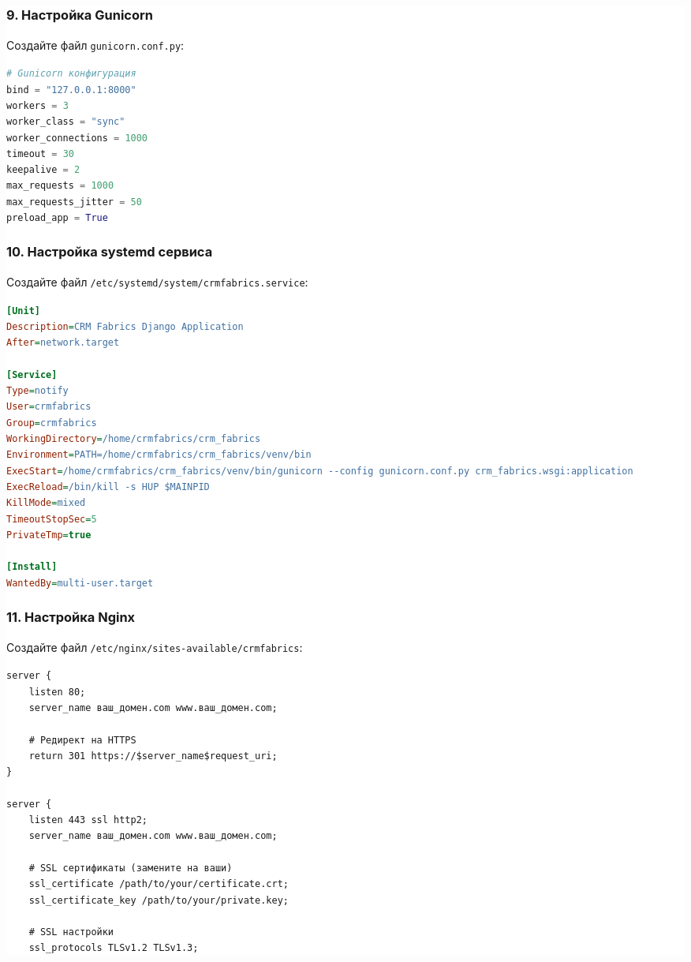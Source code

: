 ### 9. Настройка Gunicorn

Создайте файл `gunicorn.conf.py`:

```python
# Gunicorn конфигурация
bind = "127.0.0.1:8000"
workers = 3
worker_class = "sync"
worker_connections = 1000
timeout = 30
keepalive = 2
max_requests = 1000
max_requests_jitter = 50
preload_app = True
```

### 10. Настройка systemd сервиса

Создайте файл `/etc/systemd/system/crmfabrics.service`:

```ini
[Unit]
Description=CRM Fabrics Django Application
After=network.target

[Service]
Type=notify
User=crmfabrics
Group=crmfabrics
WorkingDirectory=/home/crmfabrics/crm_fabrics
Environment=PATH=/home/crmfabrics/crm_fabrics/venv/bin
ExecStart=/home/crmfabrics/crm_fabrics/venv/bin/gunicorn --config gunicorn.conf.py crm_fabrics.wsgi:application
ExecReload=/bin/kill -s HUP $MAINPID
KillMode=mixed
TimeoutStopSec=5
PrivateTmp=true

[Install]
WantedBy=multi-user.target
```

### 11. Настройка Nginx

Создайте файл `/etc/nginx/sites-available/crmfabrics`:

```nginx
server {
    listen 80;
    server_name ваш_домен.com www.ваш_домен.com;

    # Редирект на HTTPS
    return 301 https://$server_name$request_uri;
}

server {
    listen 443 ssl http2;
    server_name ваш_домен.com www.ваш_домен.com;

    # SSL сертификаты (замените на ваши)
    ssl_certificate /path/to/your/certificate.crt;
    ssl_certificate_key /path/to/your/private.key;

    # SSL настройки
    ssl_protocols TLSv1.2 TLSv1.3;
```